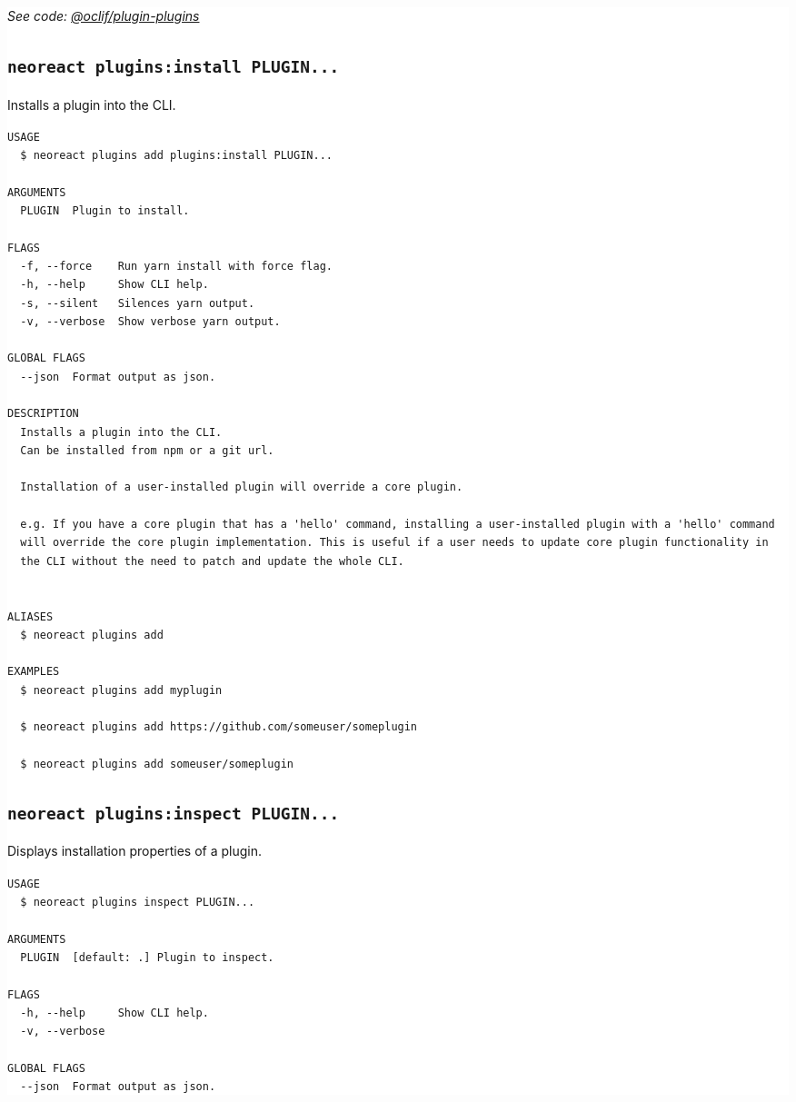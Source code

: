 _See code: [@oclif/plugin-plugins](https://github.com/oclif/plugin-plugins/blob/v4.2.2/src/commands/plugins/index.ts)_

## `neoreact plugins:install PLUGIN...`

Installs a plugin into the CLI.

```
USAGE
  $ neoreact plugins add plugins:install PLUGIN...

ARGUMENTS
  PLUGIN  Plugin to install.

FLAGS
  -f, --force    Run yarn install with force flag.
  -h, --help     Show CLI help.
  -s, --silent   Silences yarn output.
  -v, --verbose  Show verbose yarn output.

GLOBAL FLAGS
  --json  Format output as json.

DESCRIPTION
  Installs a plugin into the CLI.
  Can be installed from npm or a git url.

  Installation of a user-installed plugin will override a core plugin.

  e.g. If you have a core plugin that has a 'hello' command, installing a user-installed plugin with a 'hello' command
  will override the core plugin implementation. This is useful if a user needs to update core plugin functionality in
  the CLI without the need to patch and update the whole CLI.


ALIASES
  $ neoreact plugins add

EXAMPLES
  $ neoreact plugins add myplugin 

  $ neoreact plugins add https://github.com/someuser/someplugin

  $ neoreact plugins add someuser/someplugin
```

## `neoreact plugins:inspect PLUGIN...`

Displays installation properties of a plugin.

```
USAGE
  $ neoreact plugins inspect PLUGIN...

ARGUMENTS
  PLUGIN  [default: .] Plugin to inspect.

FLAGS
  -h, --help     Show CLI help.
  -v, --verbose

GLOBAL FLAGS
  --json  Format output as json.

```